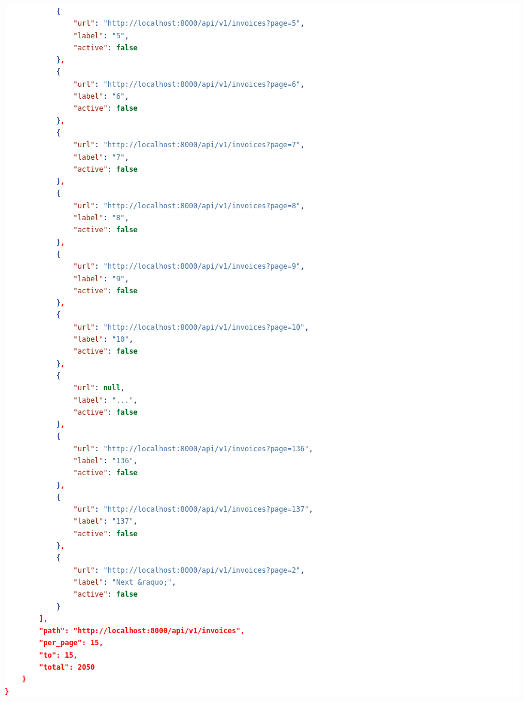 ```json
            {
                "url": "http://localhost:8000/api/v1/invoices?page=5",
                "label": "5",
                "active": false
            },
            {
                "url": "http://localhost:8000/api/v1/invoices?page=6",
                "label": "6",
                "active": false
            },
            {
                "url": "http://localhost:8000/api/v1/invoices?page=7",
                "label": "7",
                "active": false
            },
            {
                "url": "http://localhost:8000/api/v1/invoices?page=8",
                "label": "8",
                "active": false
            },
            {
                "url": "http://localhost:8000/api/v1/invoices?page=9",
                "label": "9",
                "active": false
            },
            {
                "url": "http://localhost:8000/api/v1/invoices?page=10",
                "label": "10",
                "active": false
            },
            {
                "url": null,
                "label": "...",
                "active": false
            },
            {
                "url": "http://localhost:8000/api/v1/invoices?page=136",
                "label": "136",
                "active": false
            },
            {
                "url": "http://localhost:8000/api/v1/invoices?page=137",
                "label": "137",
                "active": false
            },
            {
                "url": "http://localhost:8000/api/v1/invoices?page=2",
                "label": "Next &raquo;",
                "active": false
            }
        ],
        "path": "http://localhost:8000/api/v1/invoices",
        "per_page": 15,
        "to": 15,
        "total": 2050
    }
}
```
